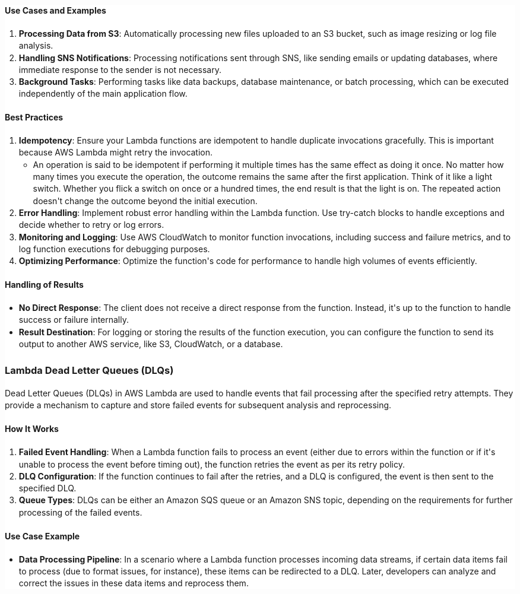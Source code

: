 #### Use Cases and Examples

1. **Processing Data from S3**: Automatically processing new files uploaded to an S3 bucket, such as image resizing or log file analysis.
2. **Handling SNS Notifications**: Processing notifications sent through SNS, like sending emails or updating databases, where immediate response to the sender is not necessary.
3. **Background Tasks**: Performing tasks like data backups, database maintenance, or batch processing, which can be executed independently of the main application flow.

#### Best Practices

1. **Idempotency**: Ensure your Lambda functions are idempotent to handle duplicate invocations gracefully. This is important because AWS Lambda might retry the invocation.
	- An operation is said to be idempotent if performing it multiple times has the same effect as doing it once. No matter how many times you execute the operation, the outcome remains the same after the first application.  Think of it like a light switch. Whether you flick a switch on once or a hundred times, the end result is that the light is on. The repeated action doesn't change the outcome beyond the initial execution.
2. **Error Handling**: Implement robust error handling within the Lambda function. Use try-catch blocks to handle exceptions and decide whether to retry or log errors.
3. **Monitoring and Logging**: Use AWS CloudWatch to monitor function invocations, including success and failure metrics, and to log function executions for debugging purposes.
4. **Optimizing Performance**: Optimize the function's code for performance to handle high volumes of events efficiently.

#### Handling of Results

- **No Direct Response**: The client does not receive a direct response from the function. Instead, it's up to the function to handle success or failure internally.
- **Result Destination**: For logging or storing the results of the function execution, you can configure the function to send its output to another AWS service, like S3, CloudWatch, or a database.

### Lambda Dead Letter Queues (DLQs)

Dead Letter Queues (DLQs) in AWS Lambda are used to handle events that fail processing after the specified retry attempts. They provide a mechanism to capture and store failed events for subsequent analysis and reprocessing.

#### How It Works

1. **Failed Event Handling**: When a Lambda function fails to process an event (either due to errors within the function or if it's unable to process the event before timing out), the function retries the event as per its retry policy.
2. **DLQ Configuration**: If the function continues to fail after the retries, and a DLQ is configured, the event is then sent to the specified DLQ.
3. **Queue Types**: DLQs can be either an Amazon SQS queue or an Amazon SNS topic, depending on the requirements for further processing of the failed events.

#### Use Case Example

- **Data Processing Pipeline**: In a scenario where a Lambda function processes incoming data streams, if certain data items fail to process (due to format issues, for instance), these items can be redirected to a DLQ. Later, developers can analyze and correct the issues in these data items and reprocess them.
